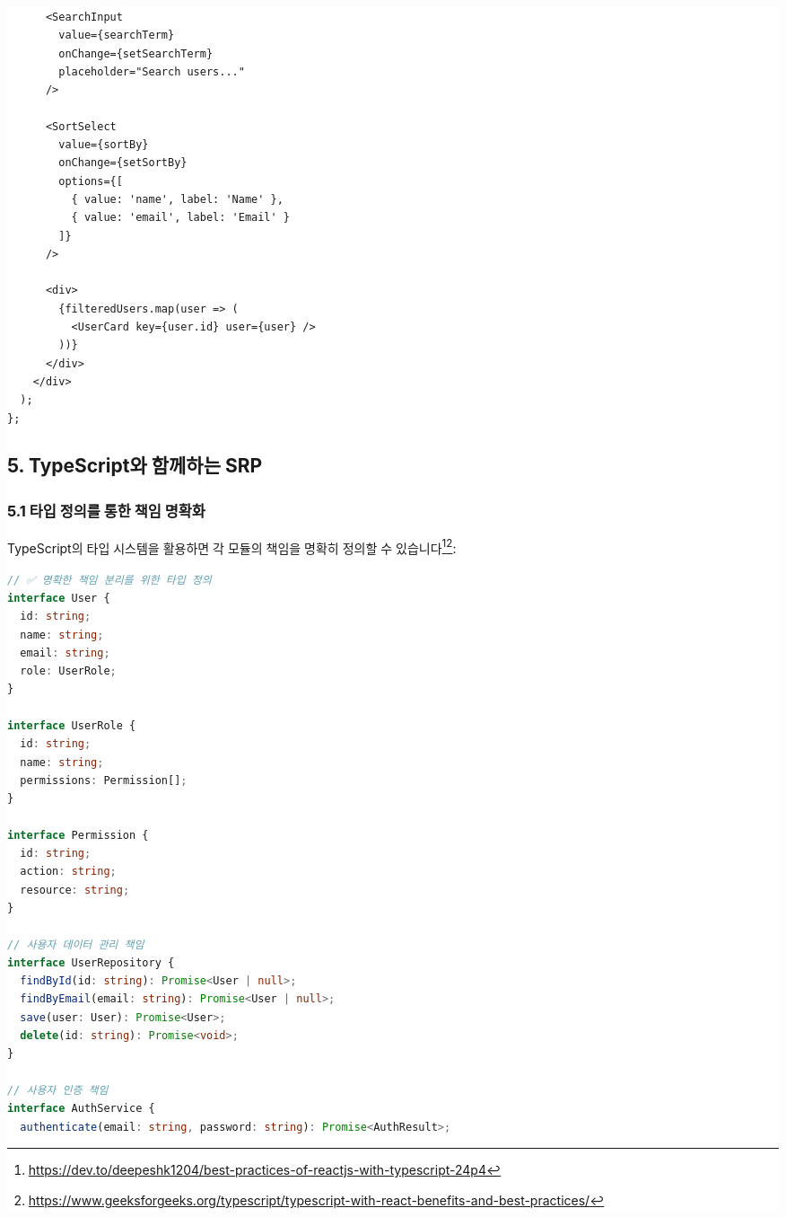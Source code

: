 ```tsx
      <SearchInput 
        value={searchTerm} 
        onChange={setSearchTerm}
        placeholder="Search users..." 
      />
      
      <SortSelect 
        value={sortBy} 
        onChange={setSortBy}
        options={[
          { value: 'name', label: 'Name' },
          { value: 'email', label: 'Email' }
        ]}
      />
      
      <div>
        {filteredUsers.map(user => (
          <UserCard key={user.id} user={user} />
        ))}
      </div>
    </div>
  );
};
```


## 5. TypeScript와 함께하는 SRP

### 5.1 타입 정의를 통한 책임 명확화

TypeScript의 타입 시스템을 활용하면 각 모듈의 책임을 명확히 정의할 수 있습니다[^31][^32]:

```typescript
// ✅ 명확한 책임 분리를 위한 타입 정의
interface User {
  id: string;
  name: string;
  email: string;
  role: UserRole;
}

interface UserRole {
  id: string;
  name: string;
  permissions: Permission[];
}

interface Permission {
  id: string;
  action: string;
  resource: string;
}

// 사용자 데이터 관리 책임
interface UserRepository {
  findById(id: string): Promise<User | null>;
  findByEmail(email: string): Promise<User | null>;
  save(user: User): Promise<User>;
  delete(id: string): Promise<void>;
}

// 사용자 인증 책임
interface AuthService {
  authenticate(email: string, password: string): Promise<AuthResult>;
```

[^1]: https://velog.io/@qjqdn1568/SOLID-단일-책임-원칙-SRP
[^2]: https://ko.wikipedia.org/wiki/단일_%EC%B1%85%EC%9E%84_%EC%9B%90%EC%B9%99
[^3]: https://codeburst.io/the-single-responsibility-principle-2c09c279fce9
[^4]: https://www.linkedin.com/pulse/single-responsibility-principle-examples-fernando-vezzali
[^5]: https://seokzin.tistory.com/entry/React-SOLID-원칙을-컴포넌트에-적용하기
[^6]: https://min-mon.tistory.com/entry/단일-책임-원칙-SRP-Single-Responsibility-Principle
[^7]: https://johngrib.github.io/wiki/jargon/solid/
[^8]: https://velog.io/@suwon-city-boy/SOLID-객체지향의-5대-원칙
[^9]: https://dev-gold.tistory.com/104
[^10]: https://www.msap.ai/docs/msa-expert-from-concepts-to-practice/part-1-msa-fundamentals/msa-design-principles/msa-single-responsibility-principle/
[^11]: https://en.wikipedia.org/wiki/SOLID
[^12]: https://ko.wikipedia.org/wiki/SOLID_(%EA%B0%9D%EC%B2%B4_%EC%A7%80%ED%96%A5_%EC%84%A4%EA%B3%84)
[^13]: https://stackify.com/solid-design-principles/
[^14]: https://www.toptal.com/software/single-responsibility-principle
[^15]: https://www.theserverside.com/tip/How-to-apply-the-single-responsibility-principle-in-Java
[^16]: https://www.ggorantala.dev/srp-advantages-and-disadvantages/
[^17]: https://en.wikipedia.org/wiki/Single-responsibility_principle
[^18]: https://dev.to/extinctsion/solid-single-responsibility-principlesrp-in-c-34d7
[^19]: https://www.geeksforgeeks.org/system-design/single-responsibility-in-solid-design-principle/
[^20]: https://kmkunk.tistory.com/95
[^21]: https://inpa.tistory.com/entry/OOP-💠-아주-쉽게-이해하는-SRP-단일-책임-원칙
[^22]: https://blog.logrocket.com/single-responsibility-principle-srp/
[^23]: https://bettershinny.tistory.com/9
[^24]: https://dev.to/mikhaelesa/single-responsibility-principle-in-react-10oc
[^25]: https://www.linkedin.com/pulse/single-responsibility-principle-srp-react-alexandre-pereira-bdfkf
[^26]: https://dev.to/barrymichaeldoyle/mastering-separation-of-concerns-in-react-with-custom-hooks-1e97
[^27]: https://clouddevs.com/next/creating-custom-hooks/
[^28]: https://dev.to/wallacefreitas/understanding-the-composition-pattern-in-react-3dfp
[^29]: https://krasimir.gitbooks.io/react-in-patterns/content/chapter-04/
[^30]: https://www.wisp.blog/blog/should-i-avoid-using-hooks-in-nextjs
[^31]: https://dev.to/deepeshk1204/best-practices-of-reactjs-with-typescript-24p4
[^32]: https://www.geeksforgeeks.org/typescript/typescript-with-react-benefits-and-best-practices/
[^33]: https://www.marktinderholt.com/software development/2024/07/01/single-responsability-principle.html
[^34]: https://hackernoon.com/making-the-single-responsibility-principle-practical
[^35]: https://arifinfrds.com/2025/02/11/solid-single-responsibility-principle-srp/
[^36]: https://dev.to/paulocappa/solid-day-1-s-single-responsibility-principle-srp-1f5k
[^37]: https://www.techtarget.com/whatis/definition/Single-Responsibility-Principle-SRP
[^38]: https://cloudnative.ly/the-single-responsibility-principle-srp-77895368c068
[^39]: https://www.freecodecamp.org/news/solid-principles-single-responsibility-principle-explained/
[^40]: https://hackernoon.com/solid-learn-about-the-single-responsibility-principle-with-examples
[^41]: https://blog.itcode.dev/posts/2021/08/13/single-responsibility-principle
[^42]: https://da-nyee.github.io/posts/design-pattern-solid-principles/
[^43]: https://www.reddit.com/r/programming/comments/18mj2pt/ive_vastly_misunderstood_the_single/
[^44]: https://www.digitalocean.com/community/conceptual-articles/s-o-l-i-d-the-first-five-principles-of-object-oriented-design
[^45]: https://dev.to/ivangavlik/single-responsibility-principle-explained-with-example-in-java-3bb2
[^46]: https://stackoverflow.com/questions/74835489/how-to-approach-single-responsibility-principle
[^47]: https://yakhyo.github.io/solid-python/solid_python/srp/
[^48]: https://www.linkedin.com/advice/1/what-benefits-applying-single-responsibility-principle
[^49]: https://www.baeldung.com/java-single-responsibility-principle
[^50]: https://www.sitepoint.com/the-single-responsibility-principle/
[^51]: https://blog.devops.dev/back-to-basics-understanding-the-single-responsibility-principle-in-c-77b1d59755bd
[^52]: https://www.geeksforgeeks.org/java/single-responsibility-principle-in-java-with-examples/
[^53]: https://www.youtube.com/watch?v=MPp4A4F6rQI
[^54]: https://getparthenon.com/blog/code-review-single-responsibility-principle/
[^55]: https://kimtaesoo99.tistory.com/216
[^56]: https://ramees.tistory.com/63
[^57]: https://tech.kakaobank.com/posts/2411-solid-truth-or-myths-for-developers/
[^58]: https://haedallog.tistory.com/147
[^59]: https://yoongrammer.tistory.com/96
[^60]: https://modulabs.co.kr/blog/oop-solid
[^61]: https://goldenrabbit.co.kr/2024/05/20/programming-객체지향-프로그래밍-5가지-설계-원칙-solid/
[^62]: https://wikidocs.net/167368
[^63]: https://velog.io/@teo/Javascript에서도-SOLID-원칙이-통할까
[^64]: https://dev.to/ruben_alapont/solid-principles-series-understanding-the-single-responsibility-principle-srp-in-nodejs-with-typescript-57e8
[^65]: https://www.manuelsanchezdev.com/blog/solid-principles-single-responsibility
[^66]: https://thetshaped.dev/p/single-responsibility-principle-srp-in-react-write-focused-components
[^67]: https://www.youtube.com/watch?v=vFDK1PZuYzU
[^68]: https://www.youtube.com/watch?v=tLPi3SPqUSE
[^69]: https://dev.to/mdawooddev/implementing-solid-principles-in-react-a-guide-for-scalable-development-57h8
[^70]: https://www.linkedin.com/pulse/from-theory-practice-applying-solid-principles-react-using-martin-zst5f
[^71]: https://itnext.io/solid-in-react-the-good-the-bad-and-the-awesome-79d6cc518d1f
[^72]: https://github.com/afdezcl/react-solid
[^73]: https://www.linkedin.com/pulse/single-responsibility-principle-srp-solid-applied-react-igor-matsuoka-lolaf
[^74]: https://cekrem.github.io/posts/single-responsibility-principle-in-react/
[^75]: https://www.geeksforgeeks.org/reactjs/how-to-use-single-responsibility-principle-in-reactjs/
[^76]: https://www.dhiwise.com/post/building-react-apps-with-the-single-responsibility-principle
[^77]: https://www.reddit.com/r/webdev/comments/uepe2h/how_does_reacts_use_of_jsx_sit_well_with_single/
[^78]: https://dev.to/fajarriv/solid-principle-in-nextjs-using-typescript-3l3k
[^79]: https://www.developerway.com/posts/components-composition-how-to-get-it-right
[^80]: https://dev.to/areknawo/separation-of-concerns-with-custom-react-hooks-3aoe
[^81]: https://www.sitepoint.com/react-with-typescript-best-practices/
[^82]: https://github.com/vercel/next.js/discussions/50549
[^83]: https://legacy.reactjs.org/docs/composition-vs-inheritance.html
[^84]: https://www.reddit.com/r/nextjs/comments/1j5no80/are_hooks_bad_in_nextjs/
[^85]: https://dev.to/ricardolmsilva/composition-pattern-in-react-28mj
[^86]: https://astconsulting.in/typescript/typescript-react-best-practices
[^87]: https://www.youtube.com/watch?v=GBh59sRi8qQ
[^88]: https://velog.io/@dolfalf/React프로젝트-Best-practice-정리
[^89]: https://velog.io/@houndhollis/Next.js-14-생각-없이-짠-코드-리팩토링-Custom-hook-편
[^90]: https://www.dhiwise.com/post/react-composition-patterns-crafting-reusable-code